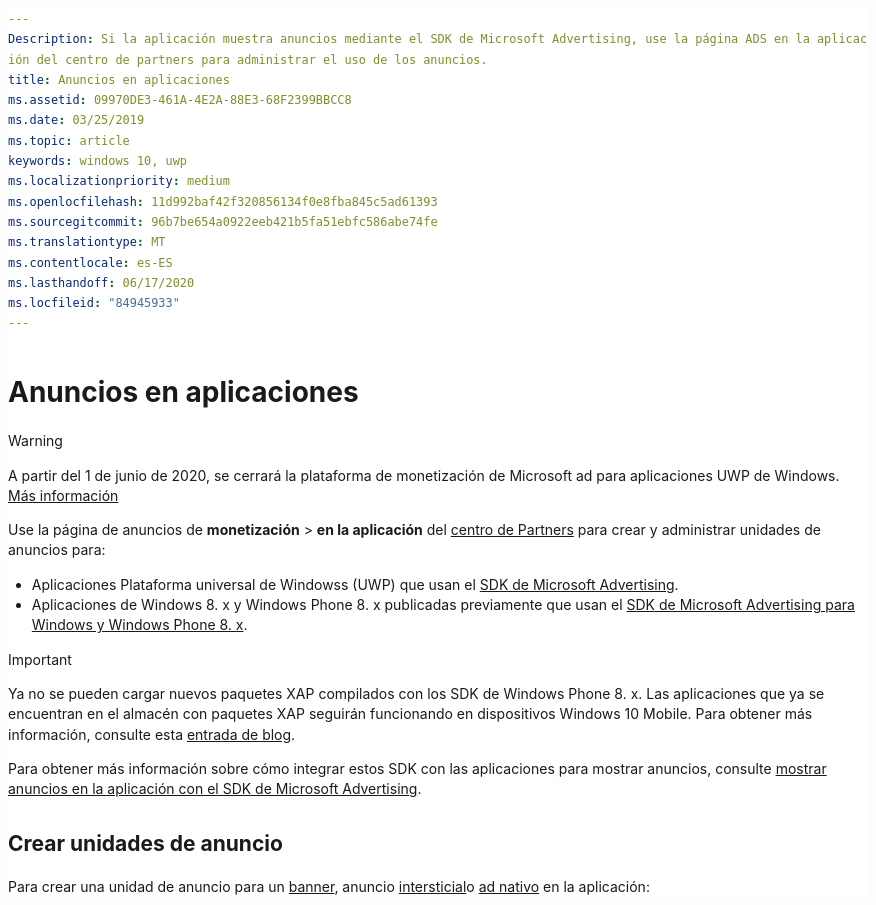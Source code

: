 ```yaml
---
Description: Si la aplicación muestra anuncios mediante el SDK de Microsoft Advertising, use la página ADS en la aplicación del centro de partners para administrar el uso de los anuncios.
title: Anuncios en aplicaciones
ms.assetid: 09970DE3-461A-4E2A-88E3-68F2399BBCC8
ms.date: 03/25/2019
ms.topic: article
keywords: windows 10, uwp
ms.localizationpriority: medium
ms.openlocfilehash: 11d992baf42f320856134f0e8fba845c5ad61393
ms.sourcegitcommit: 96b7be654a0922eeb421b5fa51ebfc586abe74fe
ms.translationtype: MT
ms.contentlocale: es-ES
ms.lasthandoff: 06/17/2020
ms.locfileid: "84945933"
---
```

# <a name="in-app-ads"></a>Anuncios en aplicaciones

>[!WARNING]
> A partir del 1 de junio de 2020, se cerrará la plataforma de monetización de Microsoft ad para aplicaciones UWP de Windows. [Más información](https://social.msdn.microsoft.com/Forums/windowsapps/en-US/db8d44cb-1381-47f7-94d3-c6ded3fea36f/microsoft-ad-monetization-platform-shutting-down-june-1st?forum=aiamgr)

Use la página de anuncios de **monetización** &gt; **en la aplicación** del [centro de Partners](https://partner.microsoft.com/dashboard) para crear y administrar unidades de anuncios para:

* Aplicaciones Plataforma universal de Windowss (UWP) que usan el [SDK de Microsoft Advertising](https://marketplace.visualstudio.com/items?itemName=AdMediator.MicrosoftAdvertisingSDK).
* Aplicaciones de Windows 8. x y Windows Phone 8. x publicadas previamente que usan el [SDK de Microsoft Advertising para Windows y Windows Phone 8. x](https://marketplace.visualstudio.com/items?itemName=AdMediator.MicrosoftAdvertisingSDKforWindowsandWindowsPhone8x).

> [!IMPORTANT]
> Ya no se pueden cargar nuevos paquetes XAP compilados con los SDK de Windows Phone 8. x. Las aplicaciones que ya se encuentran en el almacén con paquetes XAP seguirán funcionando en dispositivos Windows 10 Mobile. Para obtener más información, consulte esta [entrada de blog](https://blogs.windows.com/windowsdeveloper/2018/08/20/important-dates-regarding-apps-with-windows-phone-8-x-and-earlier-and-windows-8-8-1-packages-submitted-to-microsoft-store).

Para obtener más información sobre cómo integrar estos SDK con las aplicaciones para mostrar anuncios, consulte [mostrar anuncios en la aplicación con el SDK de Microsoft Advertising](../monetize/display-ads-in-your-app.md).

<span id="create-ad-unit" />

## <a name="create-ad-units"></a>Crear unidades de anuncio

Para crear una unidad de anuncio para un [banner](../monetize/banner-ads.md), anuncio [intersticial](../monetize/interstitial-ads.md)o [ad nativo](../monetize/native-ads.md) en la aplicación:
